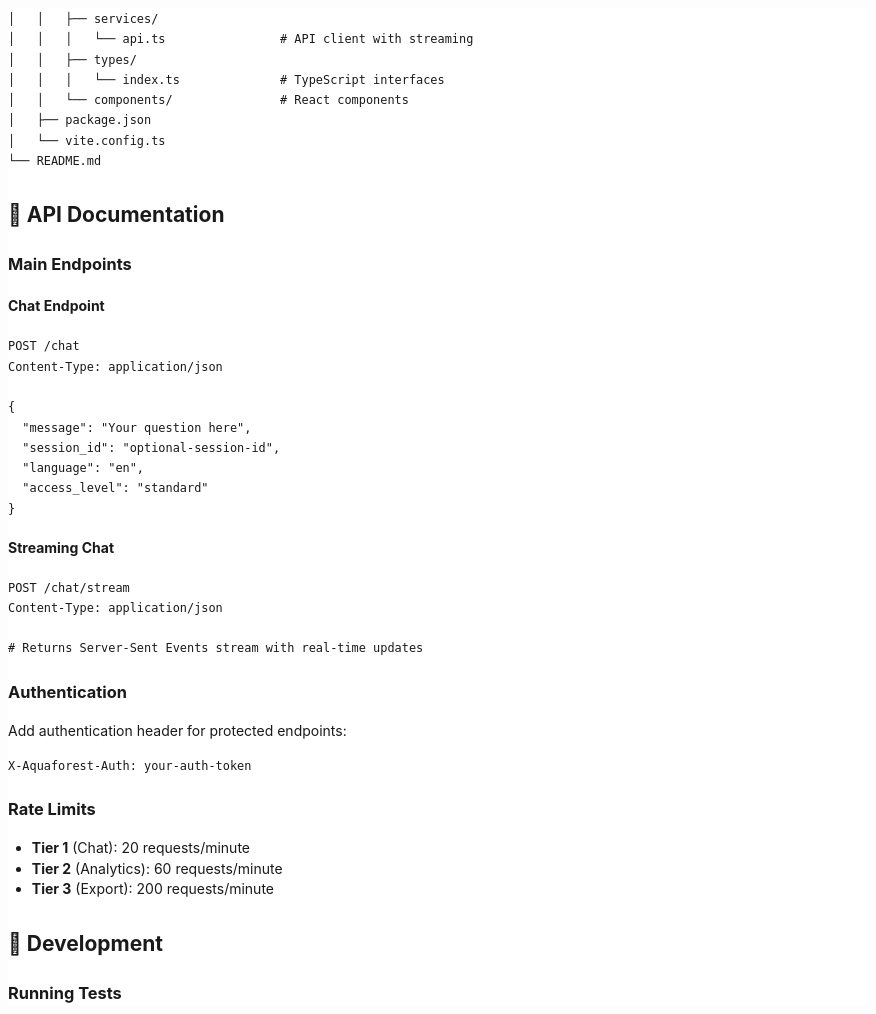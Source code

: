 ```
│   │   ├── services/
│   │   │   └── api.ts                # API client with streaming
│   │   ├── types/
│   │   │   └── index.ts              # TypeScript interfaces
│   │   └── components/               # React components
│   ├── package.json
│   └── vite.config.ts
└── README.md
```

## 🔌 API Documentation

### Main Endpoints

#### Chat Endpoint
```http
POST /chat
Content-Type: application/json

{
  "message": "Your question here",
  "session_id": "optional-session-id",
  "language": "en",
  "access_level": "standard"
}
```

#### Streaming Chat
```http
POST /chat/stream
Content-Type: application/json

# Returns Server-Sent Events stream with real-time updates
```

### Authentication

Add authentication header for protected endpoints:
```http
X-Aquaforest-Auth: your-auth-token
```

### Rate Limits

- **Tier 1** (Chat): 20 requests/minute
- **Tier 2** (Analytics): 60 requests/minute  
- **Tier 3** (Export): 200 requests/minute

## 🧪 Development

### Running Tests
